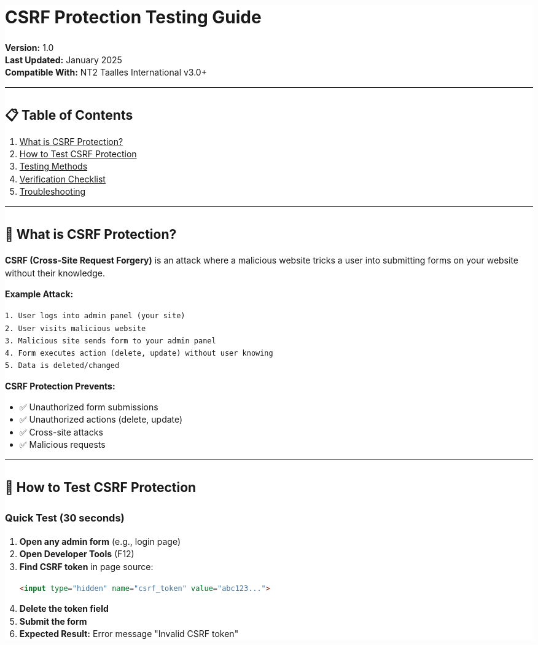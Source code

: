 # CSRF Protection Testing Guide

**Version:** 1.0  
**Last Updated:** January 2025  
**Compatible With:** NT2 Taalles International v3.0+

---

## 📋 Table of Contents

1. [What is CSRF Protection?](#what-is-csrf-protection)
2. [How to Test CSRF Protection](#how-to-test-csrf-protection)
3. [Testing Methods](#testing-methods)
4. [Verification Checklist](#verification-checklist)
5. [Troubleshooting](#troubleshooting)

---

## 🎯 What is CSRF Protection?

**CSRF (Cross-Site Request Forgery)** is an attack where a malicious website tricks a user into submitting forms on your website without their knowledge.

**Example Attack:**
```
1. User logs into admin panel (your site)
2. User visits malicious website
3. Malicious site sends form to your admin panel
4. Form executes action (delete, update) without user knowing
5. Data is deleted/changed
```

**CSRF Protection Prevents:**
- ✅ Unauthorized form submissions
- ✅ Unauthorized actions (delete, update)
- ✅ Cross-site attacks
- ✅ Malicious requests

---

## 🧪 How to Test CSRF Protection

### Quick Test (30 seconds)

1. **Open any admin form** (e.g., login page)
2. **Open Developer Tools** (F12)
3. **Find CSRF token** in page source:
   ```html
   <input type="hidden" name="csrf_token" value="abc123...">
   ```
4. **Delete the token field**
5. **Submit the form**
6. **Expected Result:** Error message "Invalid CSRF token"
